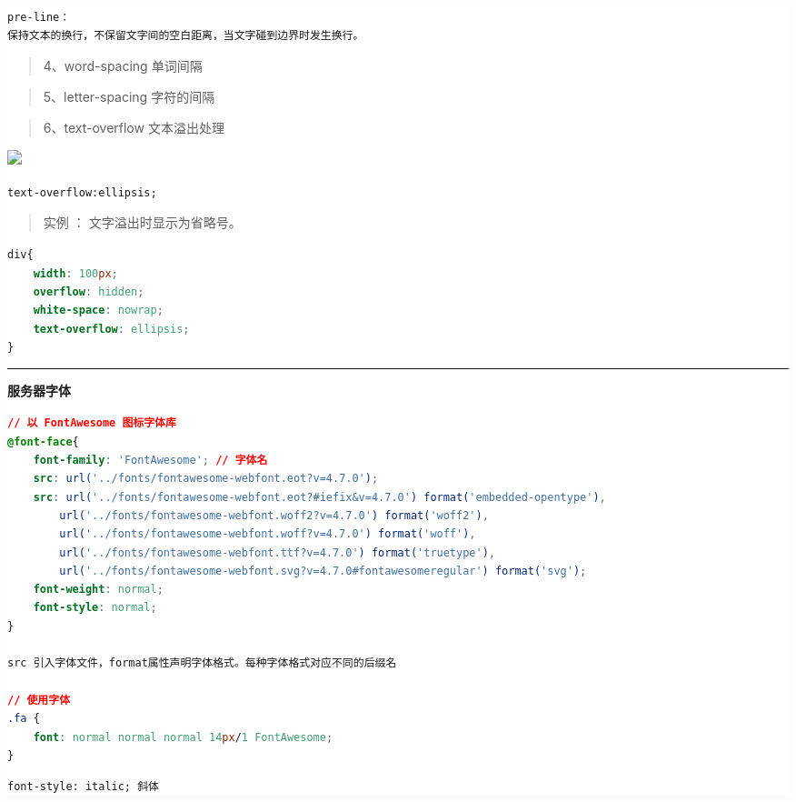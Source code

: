 ```
pre-line：
保持文本的换行，不保留文字间的空白距离，当文字碰到边界时发生换行。
```

> 4、word-spacing   单词间隔

> 5、letter-spacing  字符的间隔

> 6、text-overflow   文本溢出处理

![](http://img.mukewang.com/53070cc00001a5bc06000200.jpg)

```
text-overflow:ellipsis; 
```

> 实例 ： 文字溢出时显示为省略号。

```css
div{
    width: 100px;
    overflow: hidden;
    white-space: nowrap;
    text-overflow: ellipsis;
}
```

-----------

**服务器字体**

```css
// 以 FontAwesome 图标字体库
@font-face{
    font-family: 'FontAwesome'; // 字体名
    src: url('../fonts/fontawesome-webfont.eot?v=4.7.0');
    src: url('../fonts/fontawesome-webfont.eot?#iefix&v=4.7.0') format('embedded-opentype'),
        url('../fonts/fontawesome-webfont.woff2?v=4.7.0') format('woff2'),
        url('../fonts/fontawesome-webfont.woff?v=4.7.0') format('woff'),
        url('../fonts/fontawesome-webfont.ttf?v=4.7.0') format('truetype'),
        url('../fonts/fontawesome-webfont.svg?v=4.7.0#fontawesomeregular') format('svg');
    font-weight: normal;
    font-style: normal;
}

src 引入字体文件，format属性声明字体格式。每种字体格式对应不同的后缀名

// 使用字体
.fa {
    font: normal normal normal 14px/1 FontAwesome;
}
```

```
font-style: italic; 斜体 
```
